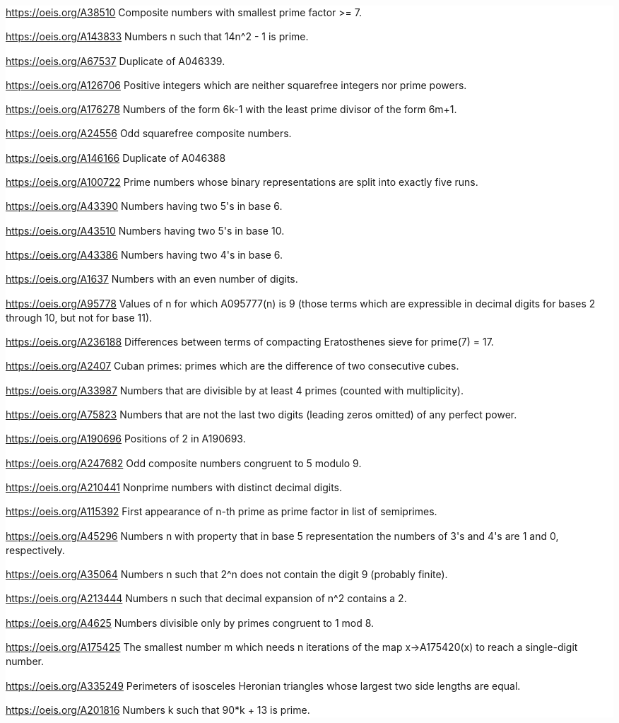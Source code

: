 https://oeis.org/A38510 Composite numbers with smallest prime factor >= 7.

https://oeis.org/A143833 Numbers n such that 14n^2 - 1 is prime.

https://oeis.org/A67537 Duplicate of A046339.

https://oeis.org/A126706 Positive integers which are neither squarefree integers nor prime powers.

https://oeis.org/A176278 Numbers of the form 6k-1 with the least prime divisor of the form 6m+1.

https://oeis.org/A24556 Odd squarefree composite numbers.

https://oeis.org/A146166 Duplicate of A046388

https://oeis.org/A100722 Prime numbers whose binary representations are split into exactly five runs.

https://oeis.org/A43390 Numbers having two 5's in base 6.

https://oeis.org/A43510 Numbers having two 5's in base 10.

https://oeis.org/A43386 Numbers having two 4's in base 6.

https://oeis.org/A1637 Numbers with an even number of digits.

https://oeis.org/A95778 Values of n for which A095777(n) is 9 (those terms which are expressible in decimal digits for bases 2 through 10, but not for base 11).

https://oeis.org/A236188 Differences between terms of compacting Eratosthenes sieve for prime(7) = 17.

https://oeis.org/A2407 Cuban primes: primes which are the difference of two consecutive cubes.

https://oeis.org/A33987 Numbers that are divisible by at least 4 primes (counted with multiplicity).

https://oeis.org/A75823 Numbers that are not the last two digits (leading zeros omitted) of any perfect power.

https://oeis.org/A190696 Positions of 2 in A190693.

https://oeis.org/A247682 Odd composite numbers congruent to 5 modulo 9.

https://oeis.org/A210441 Nonprime numbers with distinct decimal digits.

https://oeis.org/A115392 First appearance of n-th prime as prime factor in list of semiprimes.

https://oeis.org/A45296 Numbers n with property that in base 5 representation the numbers of 3's and 4's are 1 and 0, respectively.

https://oeis.org/A35064 Numbers n such that 2^n does not contain the digit 9 (probably finite).

https://oeis.org/A213444 Numbers n such that decimal expansion of n^2 contains a 2.

https://oeis.org/A4625 Numbers divisible only by primes congruent to 1 mod 8.

https://oeis.org/A175425 The smallest number m which needs n iterations of the map x->A175420(x) to reach a single-digit number.

https://oeis.org/A335249 Perimeters of isosceles Heronian triangles whose largest two side lengths are equal.

https://oeis.org/A201816 Numbers k such that 90\*k + 13 is prime.
